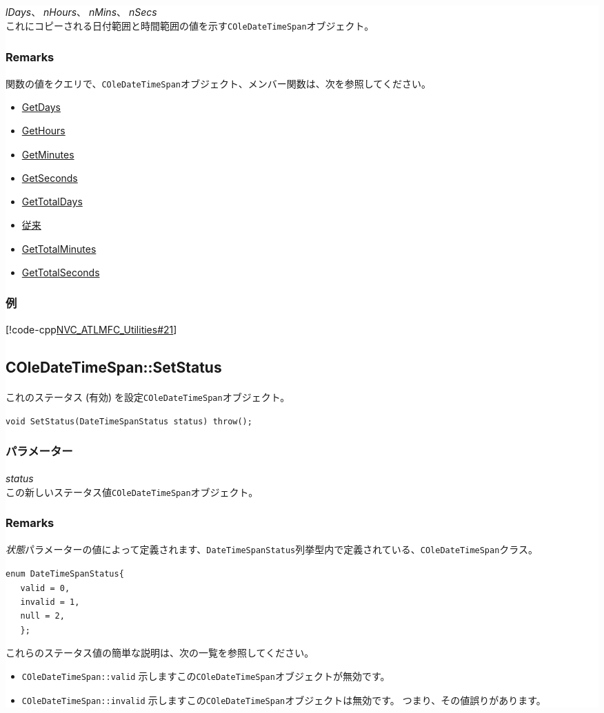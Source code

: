 *lDays*、 *nHours*、 *nMins*、 *nSecs*<br/>
これにコピーされる日付範囲と時間範囲の値を示す`COleDateTimeSpan`オブジェクト。

### <a name="remarks"></a>Remarks

関数の値をクエリで、`COleDateTimeSpan`オブジェクト、メンバー関数は、次を参照してください。

- [GetDays](#getdays)

- [GetHours](#gethours)

- [GetMinutes](#getminutes)

- [GetSeconds](#getseconds)

- [GetTotalDays](#gettotaldays)

- [従来](#gettotalhours)

- [GetTotalMinutes](#gettotalminutes)

- [GetTotalSeconds](#gettotalseconds)

### <a name="example"></a>例

[!code-cpp[NVC_ATLMFC_Utilities#21](../../atl-mfc-shared/codesnippet/cpp/coledatetimespan-class_12.cpp)]

##  <a name="setstatus"></a>  COleDateTimeSpan::SetStatus

これのステータス (有効) を設定`COleDateTimeSpan`オブジェクト。

```
void SetStatus(DateTimeSpanStatus status) throw();
```

### <a name="parameters"></a>パラメーター

*status*<br/>
この新しいステータス値`COleDateTimeSpan`オブジェクト。

### <a name="remarks"></a>Remarks

*状態*パラメーターの値によって定義されます、`DateTimeSpanStatus`列挙型内で定義されている、`COleDateTimeSpan`クラス。

```
enum DateTimeSpanStatus{
   valid = 0,
   invalid = 1,
   null = 2,
   };
```

これらのステータス値の簡単な説明は、次の一覧を参照してください。

- `COleDateTimeSpan::valid` 示しますこの`COleDateTimeSpan`オブジェクトが無効です。

- `COleDateTimeSpan::invalid` 示しますこの`COleDateTimeSpan`オブジェクトは無効です。 つまり、その値誤りがあります。
